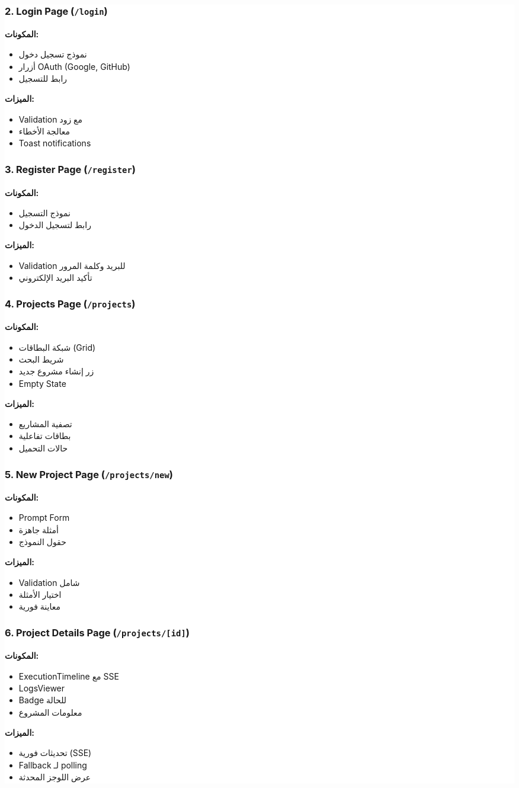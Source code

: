 ### 2. Login Page (`/login`)
**المكونات:**
- نموذج تسجيل دخول
- أزرار OAuth (Google, GitHub)
- رابط للتسجيل

**الميزات:**
- Validation مع زود
- معالجة الأخطاء
- Toast notifications

### 3. Register Page (`/register`)
**المكونات:**
- نموذج التسجيل
- رابط لتسجيل الدخول

**الميزات:**
- Validation للبريد وكلمة المرور
- تأكيد البريد الإلكتروني

### 4. Projects Page (`/projects`)
**المكونات:**
- شبكة البطاقات (Grid)
- شريط البحث
- زر إنشاء مشروع جديد
- Empty State

**الميزات:**
- تصفية المشاريع
- بطاقات تفاعلية
- حالات التحميل

### 5. New Project Page (`/projects/new`)
**المكونات:**
- Prompt Form
- أمثلة جاهزة
- حقول النموذج

**الميزات:**
- Validation شامل
- اختيار الأمثلة
- معاينة فورية

### 6. Project Details Page (`/projects/[id]`)
**المكونات:**
- ExecutionTimeline مع SSE
- LogsViewer
- Badge للحالة
- معلومات المشروع

**الميزات:**
- تحديثات فورية (SSE)
- Fallback لـ polling
- عرض اللوجز المحدثة
